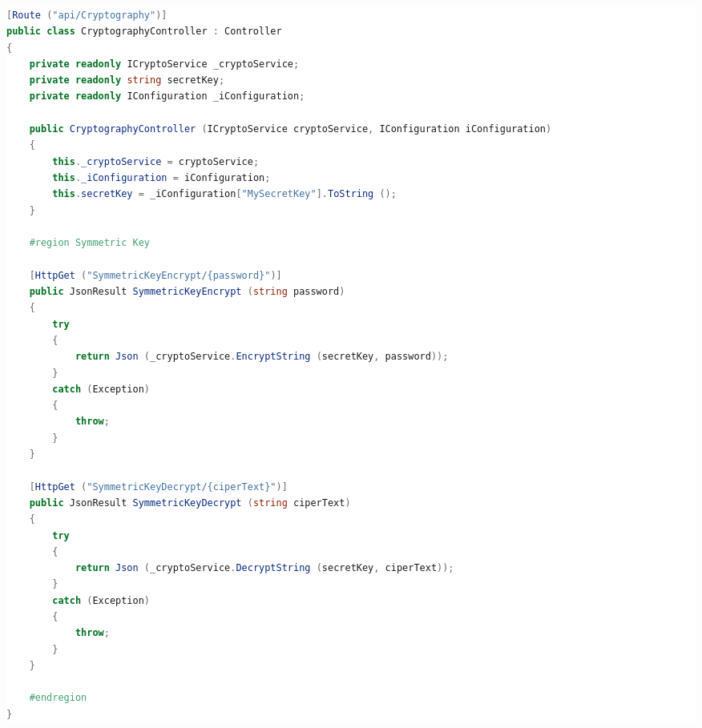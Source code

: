 ```csharp
[Route ("api/Cryptography")]
public class CryptographyController : Controller 
{
    private readonly ICryptoService _cryptoService;
    private readonly string secretKey;
    private readonly IConfiguration _iConfiguration;

    public CryptographyController (ICryptoService cryptoService, IConfiguration iConfiguration) 
    {
        this._cryptoService = cryptoService;
        this._iConfiguration = iConfiguration;
        this.secretKey = _iConfiguration["MySecretKey"].ToString ();
    }

    #region Symmetric Key

    [HttpGet ("SymmetricKeyEncrypt/{password}")]
    public JsonResult SymmetricKeyEncrypt (string password) 
    {
        try 
        {
            return Json (_cryptoService.EncryptString (secretKey, password));
        } 
        catch (Exception) 
        {
            throw;
        }
    }

    [HttpGet ("SymmetricKeyDecrypt/{ciperText}")]
    public JsonResult SymmetricKeyDecrypt (string ciperText) 
    {
        try 
        {
            return Json (_cryptoService.DecryptString (secretKey, ciperText));
        } 
        catch (Exception) 
        {
            throw;
        }
    }

    #endregion
}
```
